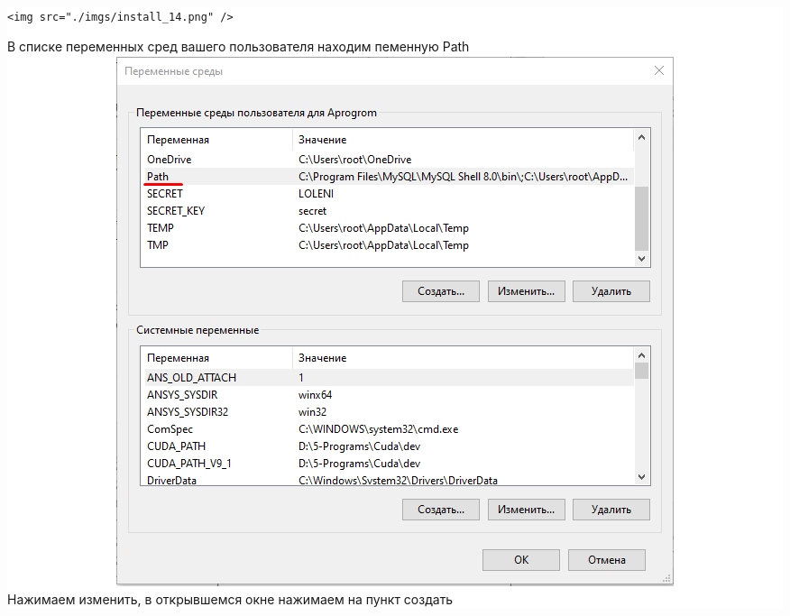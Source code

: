     <img src="./imgs/install_14.png" />
</div>
В списке переменных сред вашего пользователя находим пеменную Path
<div align="center">
    <img src="./imgs/install_15.png" />
</div>
Нажимаем изменить, в открывшемся окне нажимаем на пункт создать
<div align="center">